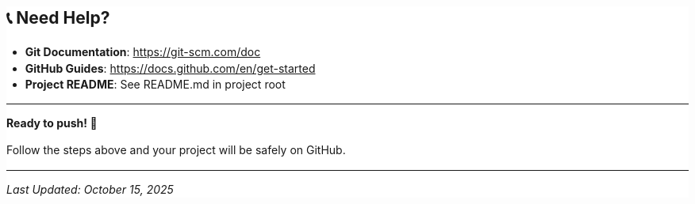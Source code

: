 
## 📞 Need Help?

- **Git Documentation**: https://git-scm.com/doc
- **GitHub Guides**: https://docs.github.com/en/get-started
- **Project README**: See README.md in project root

---

**Ready to push! 🎉**

Follow the steps above and your project will be safely on GitHub.

---

*Last Updated: October 15, 2025*
